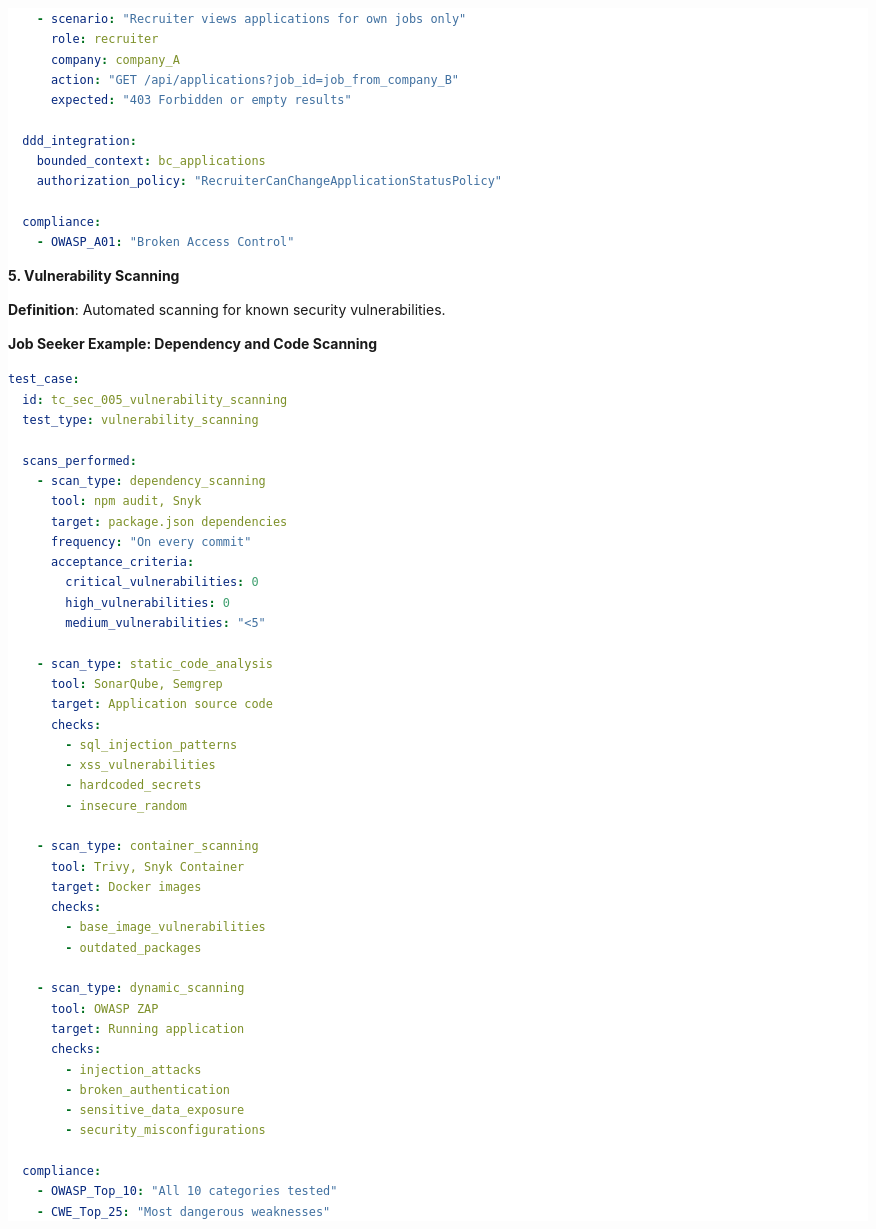 ```yaml
    - scenario: "Recruiter views applications for own jobs only"
      role: recruiter
      company: company_A
      action: "GET /api/applications?job_id=job_from_company_B"
      expected: "403 Forbidden or empty results"

  ddd_integration:
    bounded_context: bc_applications
    authorization_policy: "RecruiterCanChangeApplicationStatusPolicy"

  compliance:
    - OWASP_A01: "Broken Access Control"
```

**5. Vulnerability Scanning**

**Definition**: Automated scanning for known security vulnerabilities.

**Job Seeker Example: Dependency and Code Scanning**
```yaml
test_case:
  id: tc_sec_005_vulnerability_scanning
  test_type: vulnerability_scanning

  scans_performed:
    - scan_type: dependency_scanning
      tool: npm audit, Snyk
      target: package.json dependencies
      frequency: "On every commit"
      acceptance_criteria:
        critical_vulnerabilities: 0
        high_vulnerabilities: 0
        medium_vulnerabilities: "<5"

    - scan_type: static_code_analysis
      tool: SonarQube, Semgrep
      target: Application source code
      checks:
        - sql_injection_patterns
        - xss_vulnerabilities
        - hardcoded_secrets
        - insecure_random

    - scan_type: container_scanning
      tool: Trivy, Snyk Container
      target: Docker images
      checks:
        - base_image_vulnerabilities
        - outdated_packages

    - scan_type: dynamic_scanning
      tool: OWASP ZAP
      target: Running application
      checks:
        - injection_attacks
        - broken_authentication
        - sensitive_data_exposure
        - security_misconfigurations

  compliance:
    - OWASP_Top_10: "All 10 categories tested"
    - CWE_Top_25: "Most dangerous weaknesses"
```
